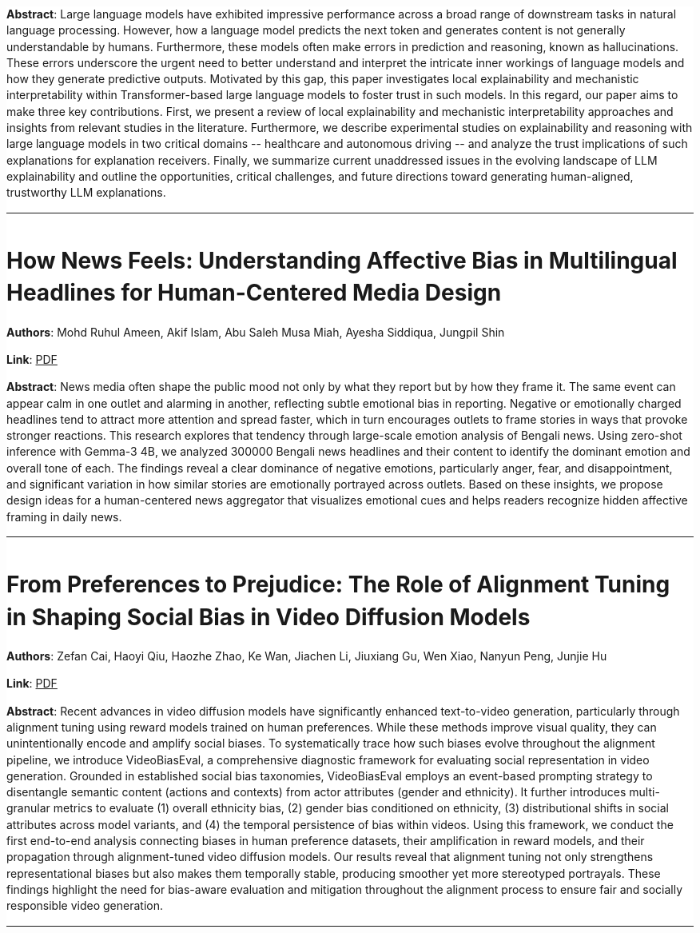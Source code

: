 **Abstract**: Large language models have exhibited impressive performance across a broad range of downstream tasks in natural language processing. However, how a language model predicts the next token and generates content is not generally understandable by humans. Furthermore, these models often make errors in prediction and reasoning, known as hallucinations. These errors underscore the urgent need to better understand and interpret the intricate inner workings of language models and how they generate predictive outputs. Motivated by this gap, this paper investigates local explainability and mechanistic interpretability within Transformer-based large language models to foster trust in such models. In this regard, our paper aims to make three key contributions. First, we present a review of local explainability and mechanistic interpretability approaches and insights from relevant studies in the literature. Furthermore, we describe experimental studies on explainability and reasoning with large language models in two critical domains -- healthcare and autonomous driving -- and analyze the trust implications of such explanations for explanation receivers. Finally, we summarize current unaddressed issues in the evolving landscape of LLM explainability and outline the opportunities, critical challenges, and future directions toward generating human-aligned, trustworthy LLM explanations. 

---
# How News Feels: Understanding Affective Bias in Multilingual Headlines for Human-Centered Media Design 

**Authors**: Mohd Ruhul Ameen, Akif Islam, Abu Saleh Musa Miah, Ayesha Siddiqua, Jungpil Shin  

**Link**: [PDF](https://arxiv.org/pdf/2510.17252)  

**Abstract**: News media often shape the public mood not only by what they report but by how they frame it. The same event can appear calm in one outlet and alarming in another, reflecting subtle emotional bias in reporting. Negative or emotionally charged headlines tend to attract more attention and spread faster, which in turn encourages outlets to frame stories in ways that provoke stronger reactions. This research explores that tendency through large-scale emotion analysis of Bengali news. Using zero-shot inference with Gemma-3 4B, we analyzed 300000 Bengali news headlines and their content to identify the dominant emotion and overall tone of each. The findings reveal a clear dominance of negative emotions, particularly anger, fear, and disappointment, and significant variation in how similar stories are emotionally portrayed across outlets. Based on these insights, we propose design ideas for a human-centered news aggregator that visualizes emotional cues and helps readers recognize hidden affective framing in daily news. 

---
# From Preferences to Prejudice: The Role of Alignment Tuning in Shaping Social Bias in Video Diffusion Models 

**Authors**: Zefan Cai, Haoyi Qiu, Haozhe Zhao, Ke Wan, Jiachen Li, Jiuxiang Gu, Wen Xiao, Nanyun Peng, Junjie Hu  

**Link**: [PDF](https://arxiv.org/pdf/2510.17247)  

**Abstract**: Recent advances in video diffusion models have significantly enhanced text-to-video generation, particularly through alignment tuning using reward models trained on human preferences. While these methods improve visual quality, they can unintentionally encode and amplify social biases. To systematically trace how such biases evolve throughout the alignment pipeline, we introduce VideoBiasEval, a comprehensive diagnostic framework for evaluating social representation in video generation. Grounded in established social bias taxonomies, VideoBiasEval employs an event-based prompting strategy to disentangle semantic content (actions and contexts) from actor attributes (gender and ethnicity). It further introduces multi-granular metrics to evaluate (1) overall ethnicity bias, (2) gender bias conditioned on ethnicity, (3) distributional shifts in social attributes across model variants, and (4) the temporal persistence of bias within videos. Using this framework, we conduct the first end-to-end analysis connecting biases in human preference datasets, their amplification in reward models, and their propagation through alignment-tuned video diffusion models. Our results reveal that alignment tuning not only strengthens representational biases but also makes them temporally stable, producing smoother yet more stereotyped portrayals. These findings highlight the need for bias-aware evaluation and mitigation throughout the alignment process to ensure fair and socially responsible video generation. 

---